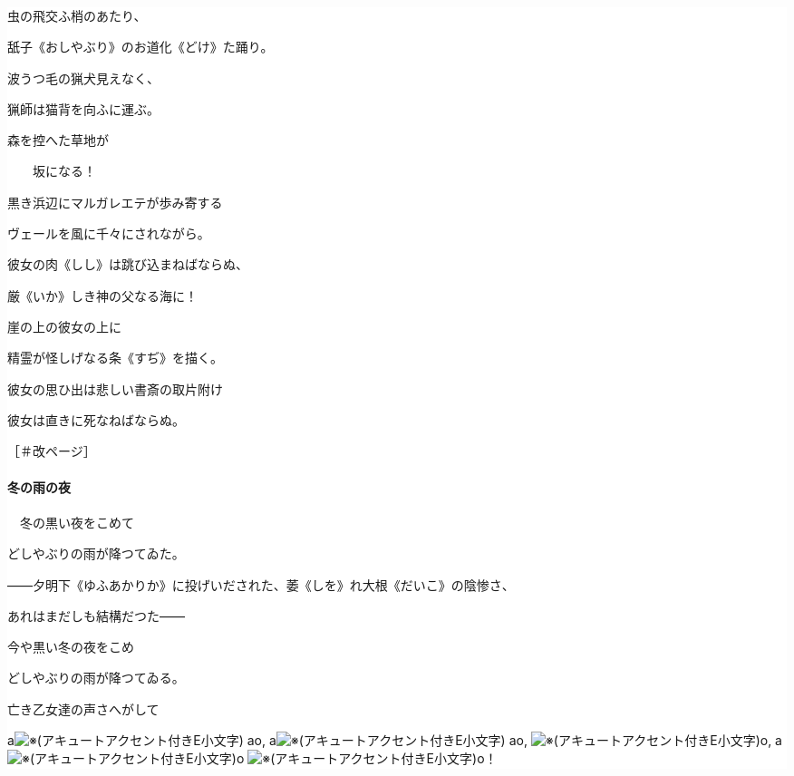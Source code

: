 虫の飛交ふ梢のあたり、

舐子《おしやぶり》のお道化《どけ》た踊り。

波うつ毛の猟犬見えなく、

猟師は猫背を向ふに運ぶ。

森を控へた草地が

　　坂になる！



黒き浜辺にマルガレエテが歩み寄する

ヴェールを風に千々にされながら。

彼女の肉《しし》は跳び込まねばならぬ、

厳《いか》しき神の父なる海に！



崖の上の彼女の上に

精霊が怪しげなる条《すぢ》を描く。

彼女の思ひ出は悲しい書斎の取片附け

彼女は直きに死なねばならぬ。



［＃改ページ］



#### 冬の雨の夜











　冬の黒い夜をこめて

どしやぶりの雨が降つてゐた。

――夕明下《ゆふあかりか》に投げいだされた、萎《しを》れ大根《だいこ》の陰惨さ、

あれはまだしも結構だつた――

今や黒い冬の夜をこめ

どしやぶりの雨が降つてゐる。

亡き乙女達の声さへがして

a![※(アキュートアクセント付きE小文字)](https://www.aozora.gr.jp/cards/000026/files/../../../gaiji/1-09/1-09-63.png) ao, a![※(アキュートアクセント付きE小文字)](https://www.aozora.gr.jp/cards/000026/files/../../../gaiji/1-09/1-09-63.png) ao, ![※(アキュートアクセント付きE小文字)](https://www.aozora.gr.jp/cards/000026/files/../../../gaiji/1-09/1-09-63.png)o, a![※(アキュートアクセント付きE小文字)](https://www.aozora.gr.jp/cards/000026/files/../../../gaiji/1-09/1-09-63.png)o ![※(アキュートアクセント付きE小文字)](https://www.aozora.gr.jp/cards/000026/files/../../../gaiji/1-09/1-09-63.png)o！
